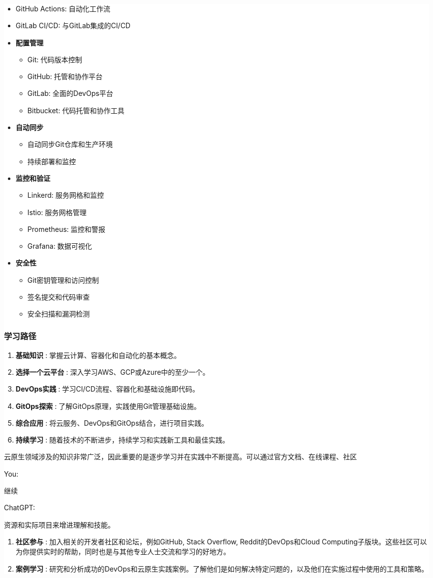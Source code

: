   - GitHub Actions: 自动化工作流

  - GitLab CI/CD: 与GitLab集成的CI/CD
 
- **配置管理** 
  - Git: 代码版本控制

  - GitHub: 托管和协作平台

  - GitLab: 全面的DevOps平台

  - Bitbucket: 代码托管和协作工具
 
- **自动同步** 
  - 自动同步Git仓库和生产环境

  - 持续部署和监控
 
- **监控和验证** 
  - Linkerd: 服务网格和监控

  - Istio: 服务网格管理

  - Prometheus: 监控和警报

  - Grafana: 数据可视化
 
- **安全性** 
  - Git密钥管理和访问控制

  - 签名提交和代码审查

  - 安全扫描和漏洞检测

### 学习路径 
 
1. **基础知识** : 掌握云计算、容器化和自动化的基本概念。
 
2. **选择一个云平台** : 深入学习AWS、GCP或Azure中的至少一个。
 
3. **DevOps实践** : 学习CI/CD流程、容器化和基础设施即代码。
 
4. **GitOps探索** : 了解GitOps原理，实践使用Git管理基础设施。
 
5. **综合应用** : 将云服务、DevOps和GitOps结合，进行项目实践。
 
6. **持续学习** : 随着技术的不断进步，持续学习和实践新工具和最佳实践。

云原生领域涉及的知识非常广泛，因此重要的是逐步学习并在实践中不断提高。可以通过官方文档、在线课程、社区

You: 

继续

ChatGPT: 

资源和实际项目来增进理解和技能。
 
1. **社区参与** : 加入相关的开发者社区和论坛，例如GitHub, Stack Overflow, Reddit的DevOps和Cloud Computing子版块。这些社区可以为你提供实时的帮助，同时也是与其他专业人士交流和学习的好地方。
 
2. **案例学习** : 研究和分析成功的DevOps和云原生实践案例。了解他们是如何解决特定问题的，以及他们在实施过程中使用的工具和策略。
 